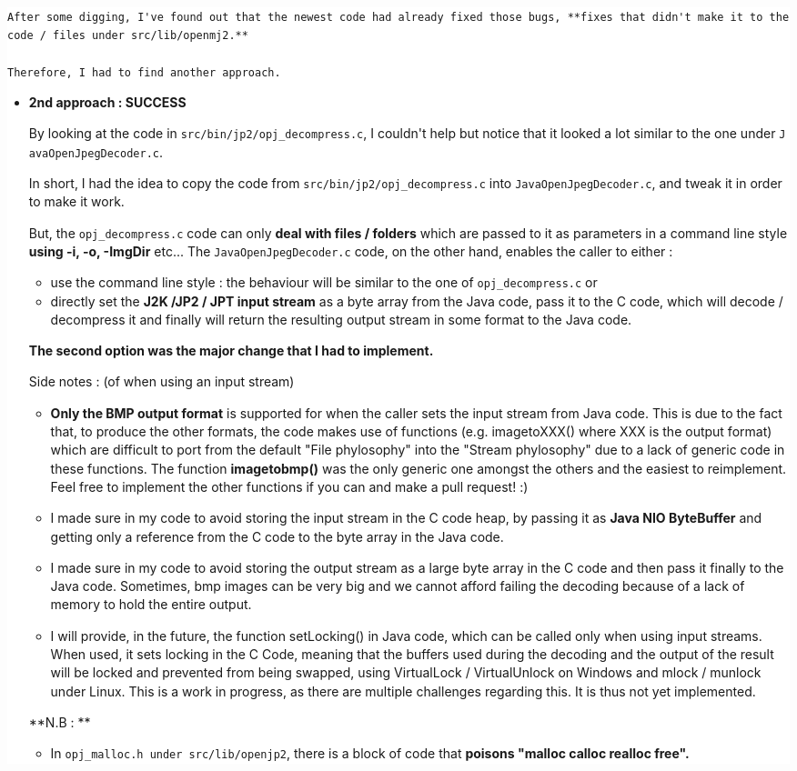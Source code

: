 	After some digging, I've found out that the newest code had already fixed those bugs, **fixes that didn't make it to the code / files under src/lib/openmj2.**

	Therefore, I had to find another approach.
	

 - **2nd approach : SUCCESS**

	By looking at the code in `src/bin/jp2/opj_decompress.c`, I couldn't help but notice that it looked a lot similar to	the one under `JavaOpenJpegDecoder.c`.

	In short, I had the idea to copy the code from `src/bin/jp2/opj_decompress.c` into `JavaOpenJpegDecoder.c`, and tweak it in order to make it work.
	
	But, the `opj_decompress.c` code can only **deal with files / folders** which are passed to it as parameters in a command line	style **using -i, -o, -ImgDir** etc... The `JavaOpenJpegDecoder.c` code, on the other hand, enables the caller to either : 
	* use the command line style : the behaviour will be similar to the one of `opj_decompress.c`
		or 
	* directly set the **J2K /JP2 / JPT input stream** as a byte array from the Java code, pass it to the C code,  which will decode / decompress it and finally will return the resulting output stream in some format to the Java code.
	
	**The second option was the major change that I had to implement.**
	
	Side notes : (of when using an input stream)
	
	- **Only the BMP output format** is supported for when the caller sets the input stream from Java code. 
	This is due to the fact that, to produce the other formats, the code makes use of functions (e.g. imagetoXXX() where XXX is the output format) which are difficult to port from the default "File phylosophy" into the "Stream phylosophy" due to a lack of generic code in these functions.
	The function **imagetobmp()** was the only generic one amongst the others and the easiest to reimplement.
	Feel free to implement the other functions if you can and make a pull request! :)
	
	- I made sure in my code to avoid storing the input stream in the C code heap, by passing it as **Java NIO ByteBuffer** and getting only a reference from the C code to the byte array in the Java code.
	
	- I made sure in my code to avoid storing the output stream as a large byte array in the C code and then pass it finally to the Java code.
	Sometimes, bmp images can be very big and we cannot afford failing the decoding because of a lack of memory to hold the entire output.
	
	- I will provide, in the future, the function setLocking() in Java code, which can be called only when using input streams. 
	When used, it sets locking in the C Code, meaning that the buffers used during the decoding and the output of the result will be 
	locked and prevented from being swapped, using VirtualLock / VirtualUnlock on Windows and mlock / munlock under Linux.
	This is a work in progress, as there are multiple challenges regarding this. It is thus not yet implemented.

	**N.B : **
	
	*	In `opj_malloc.h under src/lib/openjp2`, there is a block of code that **poisons "malloc calloc realloc free".** 
	